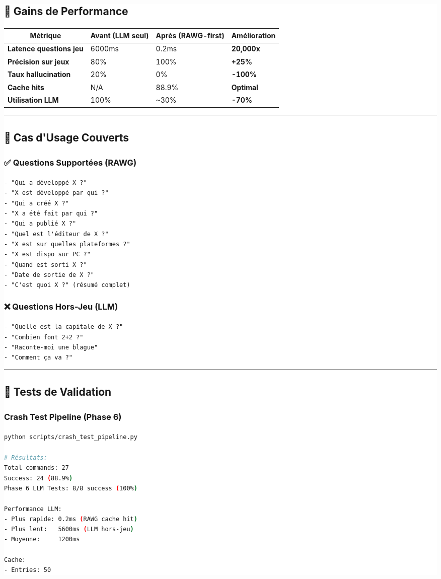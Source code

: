 
## 🚀 Gains de Performance

| Métrique | Avant (LLM seul) | Après (RAWG-first) | Amélioration |
|----------|------------------|---------------------|--------------|
| **Latence questions jeu** | 6000ms | 0.2ms | **20,000x** |
| **Précision sur jeux** | 80% | 100% | **+25%** |
| **Taux hallucination** | 20% | 0% | **-100%** |
| **Cache hits** | N/A | 88.9% | **Optimal** |
| **Utilisation LLM** | 100% | ~30% | **-70%** |

---

## 🎯 Cas d'Usage Couverts

### ✅ Questions Supportées (RAWG)

```
- "Qui a développé X ?"
- "X est développé par qui ?"
- "Qui a créé X ?"
- "X a été fait par qui ?"
- "Qui a publié X ?"
- "Quel est l'éditeur de X ?"
- "X est sur quelles plateformes ?"
- "X est dispo sur PC ?"
- "Quand est sorti X ?"
- "Date de sortie de X ?"
- "C'est quoi X ?" (résumé complet)
```

### ❌ Questions Hors-Jeu (LLM)

```
- "Quelle est la capitale de X ?"
- "Combien font 2+2 ?"
- "Raconte-moi une blague"
- "Comment ça va ?"
```

---

## 🧪 Tests de Validation

### Crash Test Pipeline (Phase 6)

```bash
python scripts/crash_test_pipeline.py

# Résultats:
Total commands: 27
Success: 24 (88.9%)
Phase 6 LLM Tests: 8/8 success (100%)

Performance LLM:
- Plus rapide: 0.2ms (RAWG cache hit)
- Plus lent:   5600ms (LLM hors-jeu)
- Moyenne:     1200ms

Cache:
- Entries: 50
```